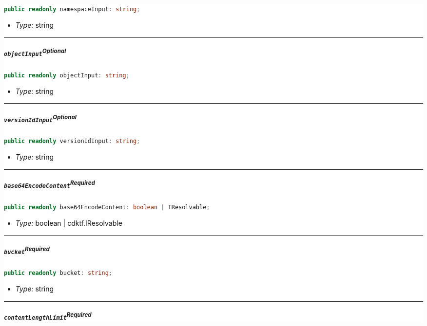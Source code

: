 ```typescript
public readonly namespaceInput: string;
```

- *Type:* string

---

##### `objectInput`<sup>Optional</sup> <a name="objectInput" id="rhizo-co-terraform-provider-oci.dataOciObjectstorageObject.DataOciObjectstorageObject.property.objectInput"></a>

```typescript
public readonly objectInput: string;
```

- *Type:* string

---

##### `versionIdInput`<sup>Optional</sup> <a name="versionIdInput" id="rhizo-co-terraform-provider-oci.dataOciObjectstorageObject.DataOciObjectstorageObject.property.versionIdInput"></a>

```typescript
public readonly versionIdInput: string;
```

- *Type:* string

---

##### `base64EncodeContent`<sup>Required</sup> <a name="base64EncodeContent" id="rhizo-co-terraform-provider-oci.dataOciObjectstorageObject.DataOciObjectstorageObject.property.base64EncodeContent"></a>

```typescript
public readonly base64EncodeContent: boolean | IResolvable;
```

- *Type:* boolean | cdktf.IResolvable

---

##### `bucket`<sup>Required</sup> <a name="bucket" id="rhizo-co-terraform-provider-oci.dataOciObjectstorageObject.DataOciObjectstorageObject.property.bucket"></a>

```typescript
public readonly bucket: string;
```

- *Type:* string

---

##### `contentLengthLimit`<sup>Required</sup> <a name="contentLengthLimit" id="rhizo-co-terraform-provider-oci.dataOciObjectstorageObject.DataOciObjectstorageObject.property.contentLengthLimit"></a>
